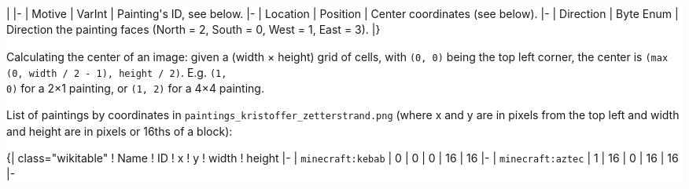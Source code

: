  | 
 |-
 | Motive
 | VarInt
 | Painting's ID, see below.
 |-
 | Location
 | Position
 | Center coordinates (see below).
 |-
 | Direction
 | Byte Enum
 | Direction the painting faces (North = 2, South = 0, West = 1, East = 3).
 |}

Calculating the center of an image: given a (width × height) grid of cells, with <code>(0, 0)</code> being the top left corner, the center is <code>(max(0, width / 2 - 1), height / 2)</code>. E.g. <code>(1, 0)</code> for a 2×1 painting, or <code>(1, 2)</code> for a 4×4 painting.

List of paintings by coordinates in <code>paintings_kristoffer_zetterstrand.png</code> (where x and y are in pixels from the top left and width and height are in pixels or 16ths of a block):

{| class="wikitable"
 ! Name
 ! ID
 ! x
 ! y
 ! width
 ! height
 |-
 | <code>minecraft:kebab</code>
 | 0
 | 0
 | 0
 | 16
 | 16
 |-
 | <code>minecraft:aztec</code>
 | 1
 | 16
 | 0
 | 16
 | 16
 |-